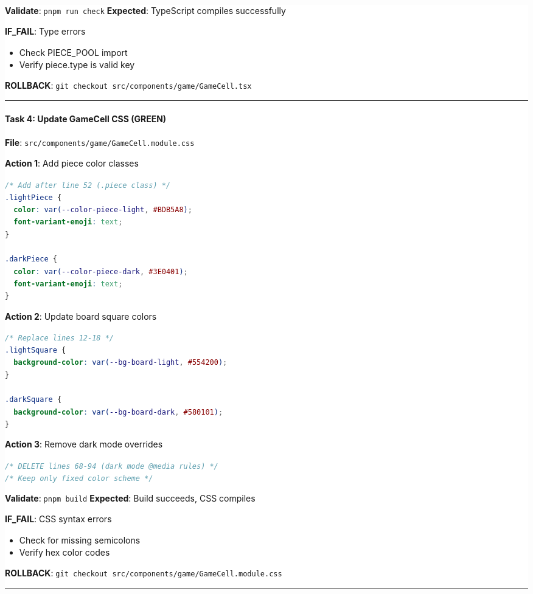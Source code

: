 **Validate**: `pnpm run check`
**Expected**: TypeScript compiles successfully

**IF_FAIL**: Type errors
- Check PIECE_POOL import
- Verify piece.type is valid key

**ROLLBACK**: `git checkout src/components/game/GameCell.tsx`

---

#### **Task 4: Update GameCell CSS (GREEN)**

**File**: `src/components/game/GameCell.module.css`

**Action 1**: Add piece color classes
```css
/* Add after line 52 (.piece class) */
.lightPiece {
  color: var(--color-piece-light, #BDB5A8);
  font-variant-emoji: text;
}

.darkPiece {
  color: var(--color-piece-dark, #3E0401);
  font-variant-emoji: text;
}
```

**Action 2**: Update board square colors
```css
/* Replace lines 12-18 */
.lightSquare {
  background-color: var(--bg-board-light, #554200);
}

.darkSquare {
  background-color: var(--bg-board-dark, #580101);
}
```

**Action 3**: Remove dark mode overrides
```css
/* DELETE lines 68-94 (dark mode @media rules) */
/* Keep only fixed color scheme */
```

**Validate**: `pnpm build`
**Expected**: Build succeeds, CSS compiles

**IF_FAIL**: CSS syntax errors
- Check for missing semicolons
- Verify hex color codes

**ROLLBACK**: `git checkout src/components/game/GameCell.module.css`

---
